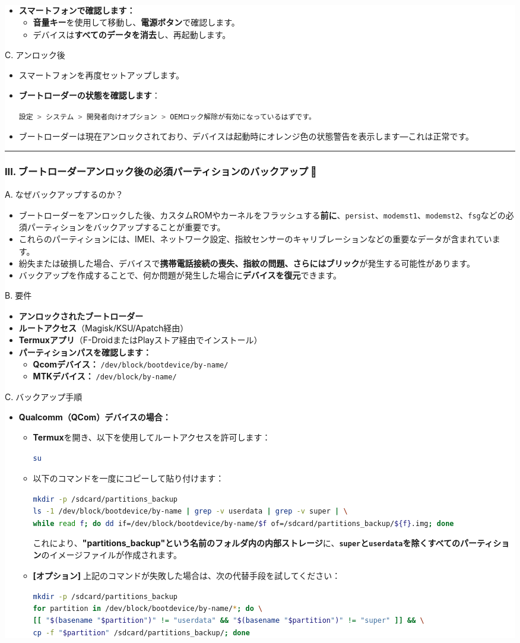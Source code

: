 - **スマートフォンで確認します：**
  - **音量キー**を使用して移動し、**電源ボタン**で確認します。
  - デバイスは**すべてのデータを消去**し、再起動します。

C. アンロック後
  - スマートフォンを再度セットアップします。
  - **ブートローダーの状態を確認します**：
    ```sh
    設定 > システム > 開発者向けオプション > OEMロック解除が有効になっているはずです。
    ```

  - ブートローダーは現在アンロックされており、デバイスは起動時にオレンジ色の状態警告を表示します—これは正常です。

---

### III. ブートローダーアンロック後の必須パーティションのバックアップ 💾

A. なぜバックアップするのか？
- ブートローダーをアンロックした後、カスタムROMやカーネルをフラッシュする**前に**、`persist`、`modemst1`、`modemst2`、`fsg`などの必須パーティションをバックアップすることが重要です。
- これらのパーティションには、IMEI、ネットワーク設定、指紋センサーのキャリブレーションなどの重要なデータが含まれています。
- 紛失または破損した場合、デバイスで**携帯電話接続の喪失、指紋の問題、さらにはブリック**が発生する可能性があります。
- バックアップを作成することで、何か問題が発生した場合に**デバイスを復元**できます。

B. 要件
- **アンロックされたブートローダー**
- **ルートアクセス**（Magisk/KSU/Apatch経由）
- **Termuxアプリ**（F-DroidまたはPlayストア経由でインストール）
- **パーティションパスを確認します：**
  - **Qcomデバイス：** `/dev/block/bootdevice/by-name/`
  - **MTKデバイス：** `/dev/block/by-name/`

C. バックアップ手順
- **Qualcomm（QCom）デバイスの場合：**
  - **Termux**を開き、以下を使用してルートアクセスを許可します：
    ```sh
    su
    ```

  - 以下のコマンドを一度にコピーして貼り付けます：
    ```sh
    mkdir -p /sdcard/partitions_backup
    ls -1 /dev/block/bootdevice/by-name | grep -v userdata | grep -v super | \
    while read f; do dd if=/dev/block/bootdevice/by-name/$f of=/sdcard/partitions_backup/${f}.img; done
    ```
    これにより、**"partitions_backup"**という名前のフォルダ内の**内部ストレージ**に、**`super`と`userdata`を除くすべてのパーティション**のイメージファイルが作成されます。

  - **[オプション]** 上記のコマンドが失敗した場合は、次の代替手段を試してください：
    ```sh
    mkdir -p /sdcard/partitions_backup
    for partition in /dev/block/bootdevice/by-name/*; do \
    [[ "$(basename "$partition")" != "userdata" && "$(basename "$partition")" != "super" ]] && \
    cp -f "$partition" /sdcard/partitions_backup/; done
    ```
